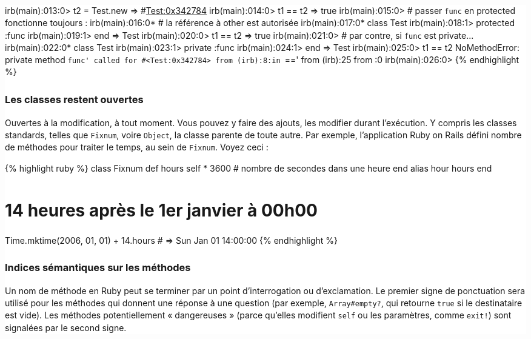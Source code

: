 irb(main):013:0> t2 = Test.new
=> #<Test:0x342784>
irb(main):014:0> t1 == t2
=> true
irb(main):015:0> # passer `func` en protected fonctionne toujours :
irb(main):016:0* # la référence à other est autorisée
irb(main):017:0* class Test
irb(main):018:1>   protected :func
irb(main):019:1> end
=> Test
irb(main):020:0> t1 == t2
=> true
irb(main):021:0> # par contre, si `func` est private...
irb(main):022:0* class Test
irb(main):023:1>   private :func
irb(main):024:1> end
=> Test
irb(main):025:0> t1 == t2
NoMethodError: private method `func' called for #<Test:0x342784>
        from (irb):8:in `=='
        from (irb):25
        from :0
irb(main):026:0>
{% endhighlight %}

### Les classes restent ouvertes

Ouvertes à la modification, à tout moment. Vous pouvez y faire des
ajouts, les modifier durant l’exécution. Y compris les classes
standards, telles que `Fixnum`, voire `Object`, la classe parente de
toute autre. Par exemple, l’application Ruby on Rails défini nombre de
méthodes pour traiter le temps, au sein de `Fixnum`. Voyez ceci :

{% highlight ruby %}
class Fixnum
  def hours
    self * 3600 # nombre de secondes dans une heure
  end
  alias hour hours
end

# 14 heures après le 1er janvier à 00h00
Time.mktime(2006, 01, 01) + 14.hours # => Sun Jan 01 14:00:00
{% endhighlight %}

### Indices sémantiques sur les méthodes

Un nom de méthode en Ruby peut se terminer par un point d’interrogation
ou d’exclamation. Le premier signe de ponctuation sera utilisé pour les
méthodes qui donnent une réponse à une question (par exemple,
`Array#empty?`, qui retourne `true` si le destinataire est vide). Les
méthodes potentiellement « dangereuses » (parce qu’elles modifient
`self` ou les paramètres, comme `exit!`) sont signalées par le second
signe.
